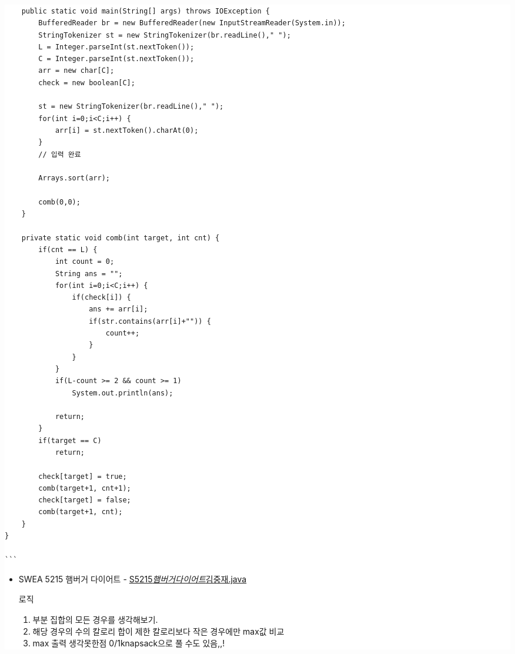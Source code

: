         public static void main(String[] args) throws IOException {
            BufferedReader br = new BufferedReader(new InputStreamReader(System.in));
            StringTokenizer st = new StringTokenizer(br.readLine()," ");
            L = Integer.parseInt(st.nextToken());
            C = Integer.parseInt(st.nextToken());
            arr = new char[C];
            check = new boolean[C];
    
            st = new StringTokenizer(br.readLine()," ");
            for(int i=0;i<C;i++) {
                arr[i] = st.nextToken().charAt(0);
            }
            // 입력 완료
    
            Arrays.sort(arr);
    
            comb(0,0);
        }
    
        private static void comb(int target, int cnt) {
            if(cnt == L) {
                int count = 0;
                String ans = "";
                for(int i=0;i<C;i++) {
                    if(check[i]) {
                        ans += arr[i];
                        if(str.contains(arr[i]+"")) {
                            count++;
                        }
                    }
                }
                if(L-count >= 2 && count >= 1)
                    System.out.println(ans);
    
                return;
            }
            if(target == C)
                return;
    
            check[target] = true;
            comb(target+1, cnt+1);
            check[target] = false;
            comb(target+1, cnt);
        }
    }
    
    ```
    
- SWEA 5215 햄버거 다이어트 - [S5215*햄버거다이어트*김중재.java](https://github.com/S6-Daejeon4-Study/D4-Algo-Study/blob/main/D4S10/1%EC%A3%BC%EC%B0%A8/%EB%B3%B5%EC%8A%B5%20%EB%AC%B8%EC%A0%9C/S5215_%ED%96%84%EB%B2%84%EA%B1%B0%EB%8B%A4%EC%9D%B4%EC%96%B4%ED%8A%B8_%EA%B9%80%EC%A4%91%EC%9E%AC.java)
    
    로직
    
    1. 부분 집합의 모든 경우를 생각해보기.
    2. 해당 경우의 수의 칼로리 합이 제한 칼로리보다 작은 경우에만 max값 비교
    3. max 출력
    생각못한점
    0/1knapsack으로 풀 수도 있음,,!
        